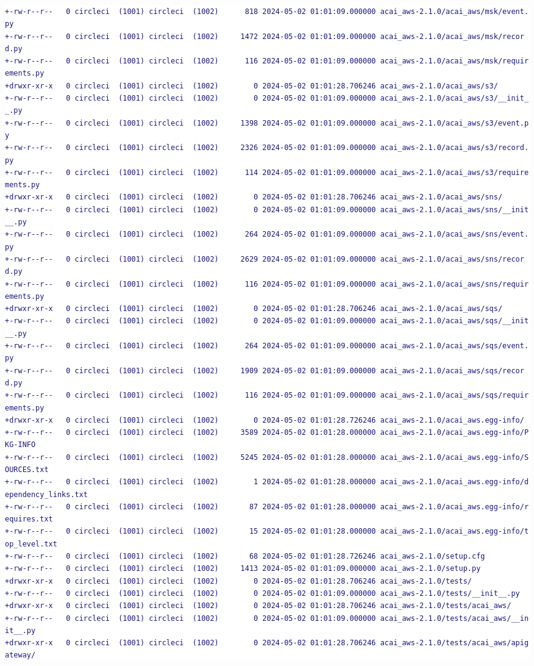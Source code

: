 ```diff
+-rw-r--r--   0 circleci  (1001) circleci  (1002)      818 2024-05-02 01:01:09.000000 acai_aws-2.1.0/acai_aws/msk/event.py
+-rw-r--r--   0 circleci  (1001) circleci  (1002)     1472 2024-05-02 01:01:09.000000 acai_aws-2.1.0/acai_aws/msk/record.py
+-rw-r--r--   0 circleci  (1001) circleci  (1002)      116 2024-05-02 01:01:09.000000 acai_aws-2.1.0/acai_aws/msk/requirements.py
+drwxr-xr-x   0 circleci  (1001) circleci  (1002)        0 2024-05-02 01:01:28.706246 acai_aws-2.1.0/acai_aws/s3/
+-rw-r--r--   0 circleci  (1001) circleci  (1002)        0 2024-05-02 01:01:09.000000 acai_aws-2.1.0/acai_aws/s3/__init__.py
+-rw-r--r--   0 circleci  (1001) circleci  (1002)     1398 2024-05-02 01:01:09.000000 acai_aws-2.1.0/acai_aws/s3/event.py
+-rw-r--r--   0 circleci  (1001) circleci  (1002)     2326 2024-05-02 01:01:09.000000 acai_aws-2.1.0/acai_aws/s3/record.py
+-rw-r--r--   0 circleci  (1001) circleci  (1002)      114 2024-05-02 01:01:09.000000 acai_aws-2.1.0/acai_aws/s3/requirements.py
+drwxr-xr-x   0 circleci  (1001) circleci  (1002)        0 2024-05-02 01:01:28.706246 acai_aws-2.1.0/acai_aws/sns/
+-rw-r--r--   0 circleci  (1001) circleci  (1002)        0 2024-05-02 01:01:09.000000 acai_aws-2.1.0/acai_aws/sns/__init__.py
+-rw-r--r--   0 circleci  (1001) circleci  (1002)      264 2024-05-02 01:01:09.000000 acai_aws-2.1.0/acai_aws/sns/event.py
+-rw-r--r--   0 circleci  (1001) circleci  (1002)     2629 2024-05-02 01:01:09.000000 acai_aws-2.1.0/acai_aws/sns/record.py
+-rw-r--r--   0 circleci  (1001) circleci  (1002)      116 2024-05-02 01:01:09.000000 acai_aws-2.1.0/acai_aws/sns/requirements.py
+drwxr-xr-x   0 circleci  (1001) circleci  (1002)        0 2024-05-02 01:01:28.706246 acai_aws-2.1.0/acai_aws/sqs/
+-rw-r--r--   0 circleci  (1001) circleci  (1002)        0 2024-05-02 01:01:09.000000 acai_aws-2.1.0/acai_aws/sqs/__init__.py
+-rw-r--r--   0 circleci  (1001) circleci  (1002)      264 2024-05-02 01:01:09.000000 acai_aws-2.1.0/acai_aws/sqs/event.py
+-rw-r--r--   0 circleci  (1001) circleci  (1002)     1909 2024-05-02 01:01:09.000000 acai_aws-2.1.0/acai_aws/sqs/record.py
+-rw-r--r--   0 circleci  (1001) circleci  (1002)      116 2024-05-02 01:01:09.000000 acai_aws-2.1.0/acai_aws/sqs/requirements.py
+drwxr-xr-x   0 circleci  (1001) circleci  (1002)        0 2024-05-02 01:01:28.726246 acai_aws-2.1.0/acai_aws.egg-info/
+-rw-r--r--   0 circleci  (1001) circleci  (1002)     3589 2024-05-02 01:01:28.000000 acai_aws-2.1.0/acai_aws.egg-info/PKG-INFO
+-rw-r--r--   0 circleci  (1001) circleci  (1002)     5245 2024-05-02 01:01:28.000000 acai_aws-2.1.0/acai_aws.egg-info/SOURCES.txt
+-rw-r--r--   0 circleci  (1001) circleci  (1002)        1 2024-05-02 01:01:28.000000 acai_aws-2.1.0/acai_aws.egg-info/dependency_links.txt
+-rw-r--r--   0 circleci  (1001) circleci  (1002)       87 2024-05-02 01:01:28.000000 acai_aws-2.1.0/acai_aws.egg-info/requires.txt
+-rw-r--r--   0 circleci  (1001) circleci  (1002)       15 2024-05-02 01:01:28.000000 acai_aws-2.1.0/acai_aws.egg-info/top_level.txt
+-rw-r--r--   0 circleci  (1001) circleci  (1002)       68 2024-05-02 01:01:28.726246 acai_aws-2.1.0/setup.cfg
+-rw-r--r--   0 circleci  (1001) circleci  (1002)     1413 2024-05-02 01:01:09.000000 acai_aws-2.1.0/setup.py
+drwxr-xr-x   0 circleci  (1001) circleci  (1002)        0 2024-05-02 01:01:28.706246 acai_aws-2.1.0/tests/
+-rw-r--r--   0 circleci  (1001) circleci  (1002)        0 2024-05-02 01:01:09.000000 acai_aws-2.1.0/tests/__init__.py
+drwxr-xr-x   0 circleci  (1001) circleci  (1002)        0 2024-05-02 01:01:28.706246 acai_aws-2.1.0/tests/acai_aws/
+-rw-r--r--   0 circleci  (1001) circleci  (1002)        0 2024-05-02 01:01:09.000000 acai_aws-2.1.0/tests/acai_aws/__init__.py
+drwxr-xr-x   0 circleci  (1001) circleci  (1002)        0 2024-05-02 01:01:28.706246 acai_aws-2.1.0/tests/acai_aws/apigateway/
```